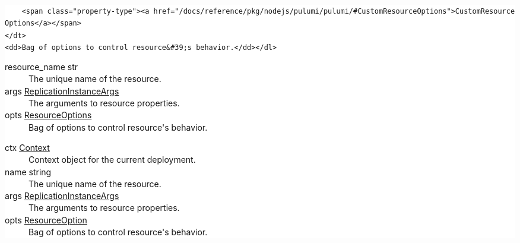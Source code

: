         <span class="property-type"><a href="/docs/reference/pkg/nodejs/pulumi/pulumi/#CustomResourceOptions">CustomResourceOptions</a></span>
    </dt>
    <dd>Bag of options to control resource&#39;s behavior.</dd></dl>

</pulumi-choosable>
</div>

<div>
<pulumi-choosable type="language" values="python">

<dl class="resources-properties"><dt
        class="property-required" title="Required">
        <span>resource_name</span>
        <span class="property-indicator"></span>
        <span class="property-type">str</span>
    </dt>
    <dd>The unique name of the resource.</dd><dt
        class="property-required" title="Required">
        <span>args</span>
        <span class="property-indicator"></span>
        <span class="property-type"><a href="#inputs">ReplicationInstanceArgs</a></span>
    </dt>
    <dd>The arguments to resource properties.</dd><dt
        class="property-optional" title="Optional">
        <span>opts</span>
        <span class="property-indicator"></span>
        <span class="property-type"><a href="/docs/reference/pkg/python/pulumi/#pulumi.ResourceOptions">ResourceOptions</a></span>
    </dt>
    <dd>Bag of options to control resource&#39;s behavior.</dd></dl>

</pulumi-choosable>
</div>

<div>
<pulumi-choosable type="language" values="go">

<dl class="resources-properties"><dt
        class="property-optional" title="Optional">
        <span>ctx</span>
        <span class="property-indicator"></span>
        <span class="property-type"><a href="https://pkg.go.dev/github.com/pulumi/pulumi/sdk/v3/go/pulumi?tab=doc#Context">Context</a></span>
    </dt>
    <dd>Context object for the current deployment.</dd><dt
        class="property-required" title="Required">
        <span>name</span>
        <span class="property-indicator"></span>
        <span class="property-type">string</span>
    </dt>
    <dd>The unique name of the resource.</dd><dt
        class="property-required" title="Required">
        <span>args</span>
        <span class="property-indicator"></span>
        <span class="property-type"><a href="#inputs">ReplicationInstanceArgs</a></span>
    </dt>
    <dd>The arguments to resource properties.</dd><dt
        class="property-optional" title="Optional">
        <span>opts</span>
        <span class="property-indicator"></span>
        <span class="property-type"><a href="https://pkg.go.dev/github.com/pulumi/pulumi/sdk/v3/go/pulumi?tab=doc#ResourceOption">ResourceOption</a></span>
    </dt>
    <dd>Bag of options to control resource&#39;s behavior.</dd></dl>
